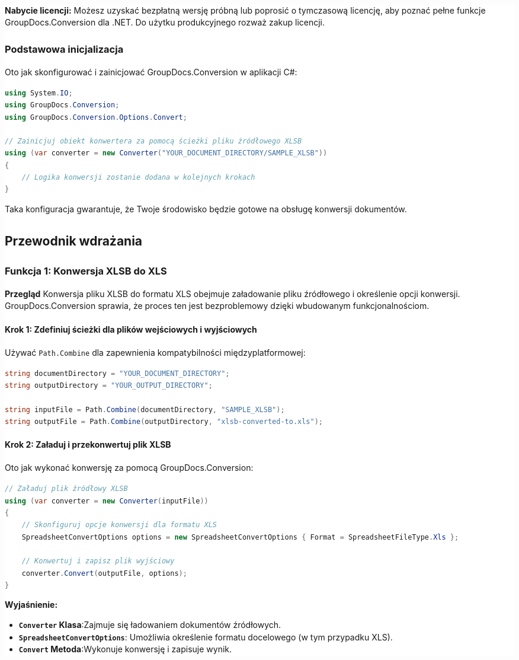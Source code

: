 **Nabycie licencji:**
Możesz uzyskać bezpłatną wersję próbną lub poprosić o tymczasową licencję, aby poznać pełne funkcje GroupDocs.Conversion dla .NET. Do użytku produkcyjnego rozważ zakup licencji.

### Podstawowa inicjalizacja
Oto jak skonfigurować i zainicjować GroupDocs.Conversion w aplikacji C#:

```csharp
using System.IO;
using GroupDocs.Conversion;
using GroupDocs.Conversion.Options.Convert;

// Zainicjuj obiekt konwertera za pomocą ścieżki pliku źródłowego XLSB
using (var converter = new Converter("YOUR_DOCUMENT_DIRECTORY/SAMPLE_XLSB"))
{
    // Logika konwersji zostanie dodana w kolejnych krokach
}
```
Taka konfiguracja gwarantuje, że Twoje środowisko będzie gotowe na obsługę konwersji dokumentów.

## Przewodnik wdrażania
### Funkcja 1: Konwersja XLSB do XLS
**Przegląd**
Konwersja pliku XLSB do formatu XLS obejmuje załadowanie pliku źródłowego i określenie opcji konwersji. GroupDocs.Conversion sprawia, że proces ten jest bezproblemowy dzięki wbudowanym funkcjonalnościom.

#### Krok 1: Zdefiniuj ścieżki dla plików wejściowych i wyjściowych
Używać `Path.Combine` dla zapewnienia kompatybilności międzyplatformowej:

```csharp
string documentDirectory = "YOUR_DOCUMENT_DIRECTORY";
string outputDirectory = "YOUR_OUTPUT_DIRECTORY";

string inputFile = Path.Combine(documentDirectory, "SAMPLE_XLSB");
string outputFile = Path.Combine(outputDirectory, "xlsb-converted-to.xls");
```

#### Krok 2: Załaduj i przekonwertuj plik XLSB
Oto jak wykonać konwersję za pomocą GroupDocs.Conversion:

```csharp
// Załaduj plik źródłowy XLSB
using (var converter = new Converter(inputFile))
{
    // Skonfiguruj opcje konwersji dla formatu XLS
    SpreadsheetConvertOptions options = new SpreadsheetConvertOptions { Format = SpreadsheetFileType.Xls };
    
    // Konwertuj i zapisz plik wyjściowy
    converter.Convert(outputFile, options);
}
```
**Wyjaśnienie:**
- **`Converter` Klasa**:Zajmuje się ładowaniem dokumentów źródłowych.
- **`SpreadsheetConvertOptions`**: Umożliwia określenie formatu docelowego (w tym przypadku XLS).
- **`Convert` Metoda**:Wykonuje konwersję i zapisuje wynik.
